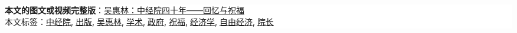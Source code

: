 </div> <div id="archive-pix-2" class="banner-ads">  <div id="26315x300x250x621x_ADSLOT2" clicktrack="%%CLICK_URL_ESC%%"></div>  </div> </div>    <div id="archive-pix-1" class="banner-ads">  <div id="26318x728x90x621x_ADSLOT3" clicktrack="%%CLICK_URL_ESC%%"></div>  </div> <div><b>本文的图文或视频完整版</b>：<a href='https://www.bannedbook.org/bnews/comments/20210630/1577260.html'>吴惠林：中经院四十年——回忆与祝福</a></div>  </div> <div class="postfooter"> <div>本文标签：<a href="https://www.bannedbook.org/bnews/tag/%E4%B8%AD%E7%BB%8F%E9%99%A2/" rel="tag">中经院</a>, <a href="https://www.bannedbook.org/bnews/tag/%E5%87%BA%E7%89%88/" rel="tag">出版</a>, <a href="https://www.bannedbook.org/bnews/tag/%e5%90%b4%e6%83%a0%e6%9e%97/" rel="tag">吴惠林</a>, <a href="https://www.bannedbook.org/bnews/tag/%E5%AD%A6%E6%9C%AF/" rel="tag">学术</a>, <a href="https://www.bannedbook.org/bnews/tag/%e6%94%bf%e5%ba%9c/" rel="tag">政府</a>, <a href="https://www.bannedbook.org/bnews/tag/%E7%A5%9D%E7%A6%8F/" rel="tag">祝福</a>, <a href="https://www.bannedbook.org/bnews/tag/%E7%BB%8F%E6%B5%8E%E5%AD%A6/" rel="tag">经济学</a>, <a href="https://www.bannedbook.org/bnews/tag/%e8%87%aa%e7%94%b1%e7%bb%8f%e6%b5%8e/" rel="tag">自由经济</a>, <a href="https://www.bannedbook.org/bnews/tag/%E9%99%A2%E9%95%BF/" rel="tag">院长</a></div>  </div> 